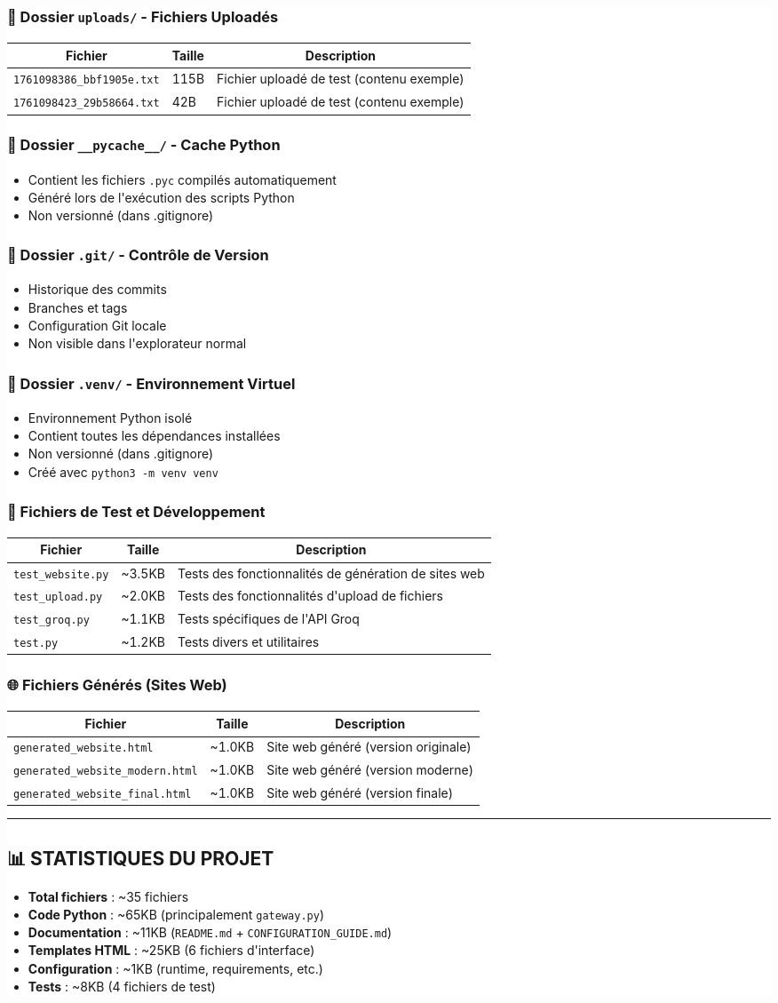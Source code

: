 ### **📁 Dossier `uploads/` - Fichiers Uploadés**
| Fichier | Taille | Description |
|---------|--------|-------------|
| `1761098386_bbf1905e.txt` | 115B | Fichier uploadé de test (contenu exemple) |
| `1761098423_29b58664.txt` | 42B | Fichier uploadé de test (contenu exemple) |

### **📁 Dossier `__pycache__/` - Cache Python**
- Contient les fichiers `.pyc` compilés automatiquement
- Généré lors de l'exécution des scripts Python
- Non versionné (dans .gitignore)

### **📁 Dossier `.git/` - Contrôle de Version**
- Historique des commits
- Branches et tags
- Configuration Git locale
- Non visible dans l'explorateur normal

### **📁 Dossier `.venv/` - Environnement Virtuel**
- Environnement Python isolé
- Contient toutes les dépendances installées
- Non versionné (dans .gitignore)
- Créé avec `python3 -m venv venv`

### **📄 Fichiers de Test et Développement**
| Fichier | Taille | Description |
|---------|--------|-------------|
| `test_website.py` | ~3.5KB | Tests des fonctionnalités de génération de sites web |
| `test_upload.py` | ~2.0KB | Tests des fonctionnalités d'upload de fichiers |
| `test_groq.py` | ~1.1KB | Tests spécifiques de l'API Groq |
| `test.py` | ~1.2KB | Tests divers et utilitaires |

### **🌐 Fichiers Générés (Sites Web)**
| Fichier | Taille | Description |
|---------|--------|-------------|
| `generated_website.html` | ~1.0KB | Site web généré (version originale) |
| `generated_website_modern.html` | ~1.0KB | Site web généré (version moderne) |
| `generated_website_final.html` | ~1.0KB | Site web généré (version finale) |

---

## 📊 STATISTIQUES DU PROJET

- **Total fichiers** : ~35 fichiers
- **Code Python** : ~65KB (principalement `gateway.py`)
- **Documentation** : ~11KB (`README.md` + `CONFIGURATION_GUIDE.md`)
- **Templates HTML** : ~25KB (6 fichiers d'interface)
- **Configuration** : ~1KB (runtime, requirements, etc.)
- **Tests** : ~8KB (4 fichiers de test)

